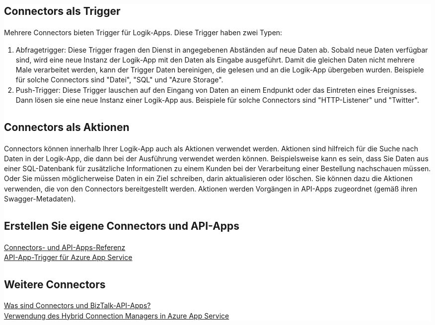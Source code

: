 ## Connectors als Trigger
Mehrere Connectors bieten Trigger für Logik-Apps. Diese Trigger haben zwei Typen:

1. Abfragetrigger: Diese Trigger fragen den Dienst in angegebenen Abständen auf neue Daten ab. Sobald neue Daten verfügbar sind, wird eine neue Instanz der Logik-App mit den Daten als Eingabe ausgeführt. Damit die gleichen Daten nicht mehrere Male verarbeitet werden, kann der Trigger Daten bereinigen, die gelesen und an die Logik-App übergeben wurden. Beispiele für solche Connectors sind "Datei", "SQL" und "Azure Storage".
2. Push-Trigger: Diese Trigger lauschen auf den Eingang von Daten an einem Endpunkt oder das Eintreten eines Ereignisses. Dann lösen sie eine neue Instanz einer Logik-App aus. Beispiele für solche Connectors sind "HTTP-Listener" und "Twitter".

## Connectors als Aktionen
Connectors können innerhalb Ihrer Logik-App auch als Aktionen verwendet werden. Aktionen sind hilfreich für die Suche nach Daten in der Logik-App, die dann bei der Ausführung verwendet werden können. Beispielsweise kann es sein, dass Sie Daten aus einer SQL-­Datenbank für zusätzliche Informationen zu einem Kunden bei der Verarbeitung einer Bestellung nachschauen müssen. Oder Sie müssen möglicherweise Daten in ein Ziel schreiben, darin aktualisieren oder löschen. Sie können dazu die Aktionen verwenden, die von den Connectors bereitgestellt werden. Aktionen werden Vorgängen in API-Apps zugeordnet (gemäß ihren Swagger-Metadaten).

## Erstellen Sie eigene Connectors und API-Apps
[Connectors- und API-Apps-Referenz](http://aka.ms/appservicesconnectorreference)<br/> [API-App-Trigger für Azure App Service](../app-service-api/app-service-api-dotnet-triggers.md)


## Weitere Connectors

[Was sind Connectors und BizTalk-API-Apps?](app-service-logic-what-are-biztalk-api-apps.md)<br/> [Verwendung des Hybrid Connection Managers in Azure App Service](app-service-logic-hybrid-connection-manager.md)

